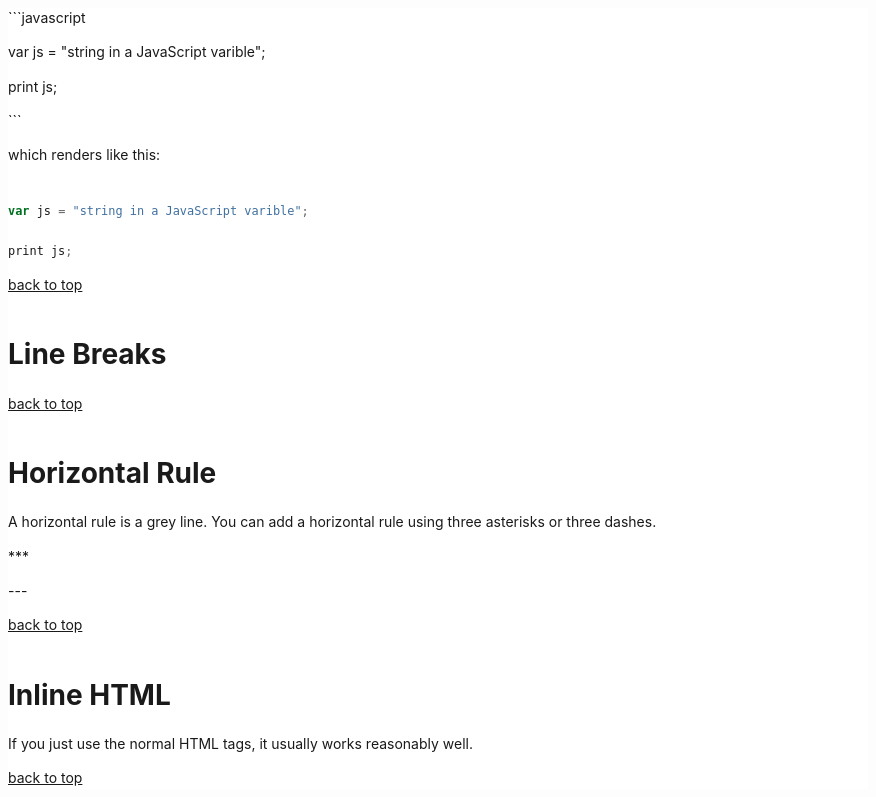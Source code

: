 \```javascript

var js = "string in a JavaScript varible";

print js;

\```

which renders like this:

```javascript

var js = "string in a JavaScript varible";

print js;

```

[back to top](#markdown-cheat-sheet)
# Line Breaks

[back to top](#markdown-cheat-sheet)
# Horizontal Rule 
A horizontal rule is a grey line. You can add a horizontal rule using three asterisks or three dashes.

\***

\---

[back to top](#markdown-cheat-sheet)
# Inline HTML 
 If you just use the normal HTML tags, it usually works reasonably well. 

[back to top](#markdown-cheat-sheet)